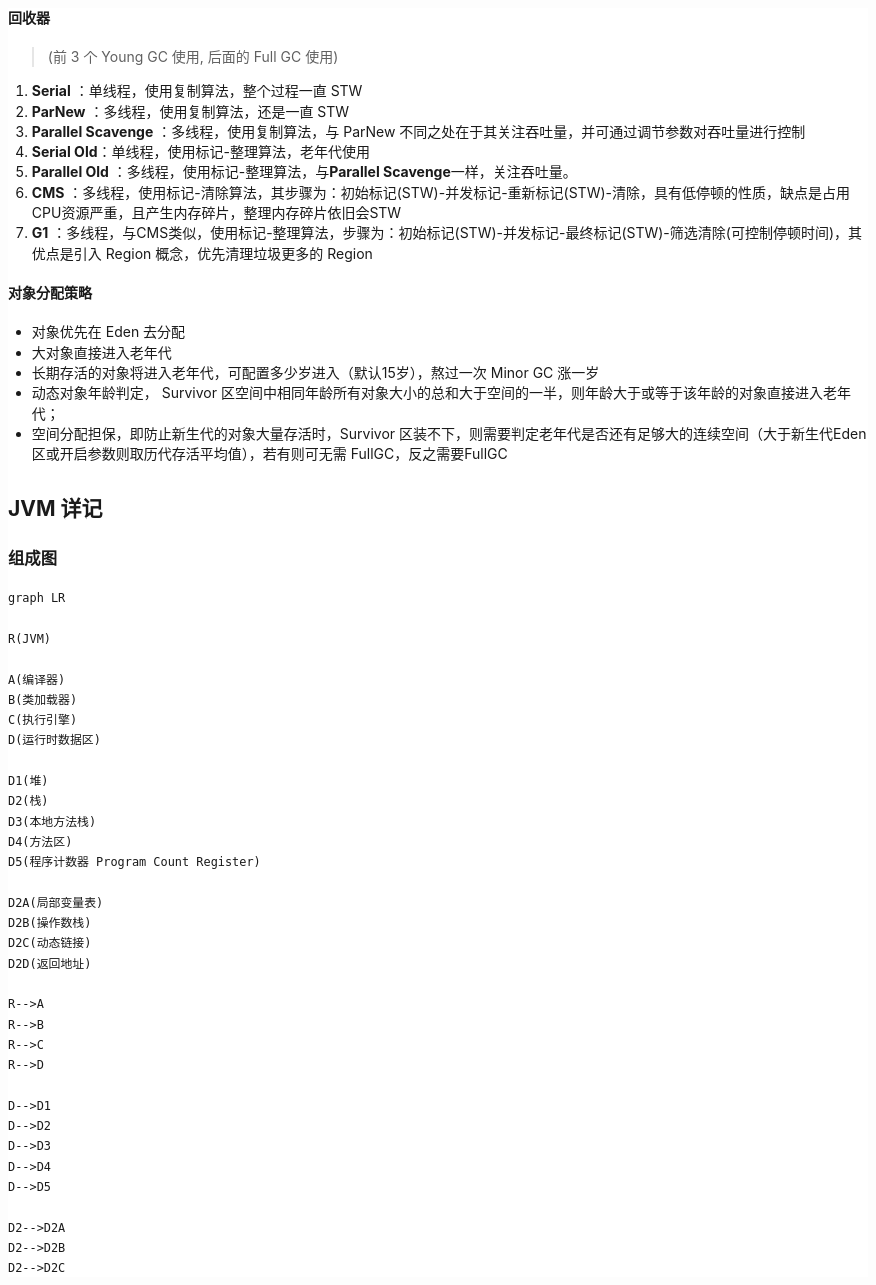 #### 回收器

> (前 3 个 Young GC 使用, 后面的 Full GC 使用)

1. **Serial** ：单线程，使用复制算法，整个过程一直 STW
2. **ParNew** ：多线程，使用复制算法，还是一直 STW
3. **Parallel Scavenge** ：多线程，使用复制算法，与 ParNew 不同之处在于其关注吞吐量，并可通过调节参数对吞吐量进行控制
4. **Serial Old**：单线程，使用标记-整理算法，老年代使用
5. **Parallel Old** ：多线程，使用标记-整理算法，与**Parallel Scavenge**一样，关注吞吐量。
6. **CMS** ：多线程，使用标记-清除算法，其步骤为：初始标记(STW)-并发标记-重新标记(STW)-清除，具有低停顿的性质，缺点是占用CPU资源严重，且产生内存碎片，整理内存碎片依旧会STW
7. **G1** ：多线程，与CMS类似，使用标记-整理算法，步骤为：初始标记(STW)-并发标记-最终标记(STW)-筛选清除(可控制停顿时间)，其优点是引入 Region 概念，优先清理垃圾更多的 Region

#### 对象分配策略

- 对象优先在 Eden 去分配
- 大对象直接进入老年代
- 长期存活的对象将进入老年代，可配置多少岁进入（默认15岁），熬过一次 Minor GC 涨一岁
- 动态对象年龄判定， Survivor 区空间中相同年龄所有对象大小的总和大于空间的一半，则年龄大于或等于该年龄的对象直接进入老年代；
- 空间分配担保，即防止新生代的对象大量存活时，Survivor 区装不下，则需要判定老年代是否还有足够大的连续空间（大于新生代Eden区或开启参数则取历代存活平均值），若有则可无需 FullGC，反之需要FullGC



## JVM 详记



### 组成图

```mermaid
graph LR

R(JVM)

A(编译器)
B(类加载器)
C(执行引擎)
D(运行时数据区)

D1(堆)
D2(栈)
D3(本地方法栈)
D4(方法区)
D5(程序计数器 Program Count Register)

D2A(局部变量表)
D2B(操作数栈)
D2C(动态链接)
D2D(返回地址)

R-->A
R-->B
R-->C
R-->D

D-->D1
D-->D2
D-->D3
D-->D4
D-->D5

D2-->D2A
D2-->D2B
D2-->D2C
```